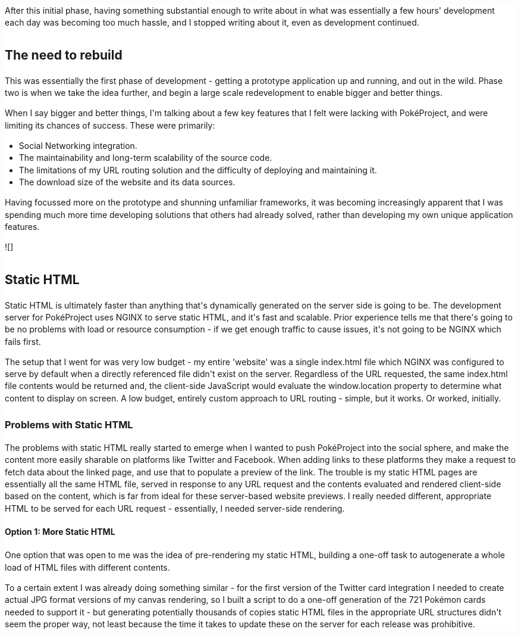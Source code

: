 After this initial phase, having something substantial enough to write about in what was essentially a few hours' development each day was becoming too much hassle, and I stopped writing about it, even as development continued.

## The need to rebuild
This was essentially the first phase of development - getting a prototype application up and running, and out in the wild. Phase two is when we take the idea further, and begin a large scale redevelopment to enable bigger and better things.

When I say bigger and better things, I'm talking about a few key features that I felt were lacking with PokéProject, and were limiting its chances of success. These were primarily:

 - Social Networking integration.
 - The maintainability and long-term scalability of the source code.
 - The limitations of my URL routing solution and the difficulty of deploying and maintaining it.
 - The download size of the website and its data sources.

Having focussed more on the prototype and shunning unfamiliar frameworks, it was becoming increasingly apparent that I was spending much more time developing solutions that others had already solved, rather than developing my own unique application features.

![]

## Static HTML
Static HTML is ultimately faster than anything that's dynamically generated on the server side is going to be. The development server for PokéProject uses NGINX to serve static HTML, and it's fast and scalable. Prior experience tells me that there's going to be no problems with load or resource consumption - if we get enough traffic to cause issues, it's not going to be NGINX which fails first. 

The setup that I went for was very low budget - my entire 'website' was a single index.html file which NGINX was configured to serve by default when a directly referenced file didn't exist on the server. Regardless of the URL requested, the same index.html file contents would be returned and, the client-side JavaScript would evaluate the window.location property to determine what content to display on screen. A low budget, entirely custom approach to URL routing - simple, but it works. Or worked, initially.

### Problems with Static HTML
The problems with static HTML really started to emerge when I wanted to push PokéProject into the social sphere, and make the content more easily sharable on platforms like Twitter and Facebook. When adding links to these platforms they make a request to fetch data about the linked page, and use that to populate a preview of the link. The trouble is my static HTML pages are essentially all the same HTML file, served in response to any URL request and the contents evaluated and rendered client-side based on the content, which is far from ideal for these server-based website previews. I really needed different, appropriate HTML to be served for each URL request - essentially, I needed server-side rendering.

#### Option 1: More Static HTML
One option that was open to me was the idea of pre-rendering my static HTML, building a one-off task to autogenerate a whole load of HTML files with different contents. 

To a certain extent I was already doing something similar - for the first version of the Twitter card integration I needed to create actual JPG format versions of my canvas rendering, so I built a script to do a one-off generation of  the 721 Pokémon cards needed to support it - but generating potentially thousands of copies static HTML files in the appropriate URL structures didn't seem the proper way, not least because the time it takes to update these on the server for each release was prohibitive.
